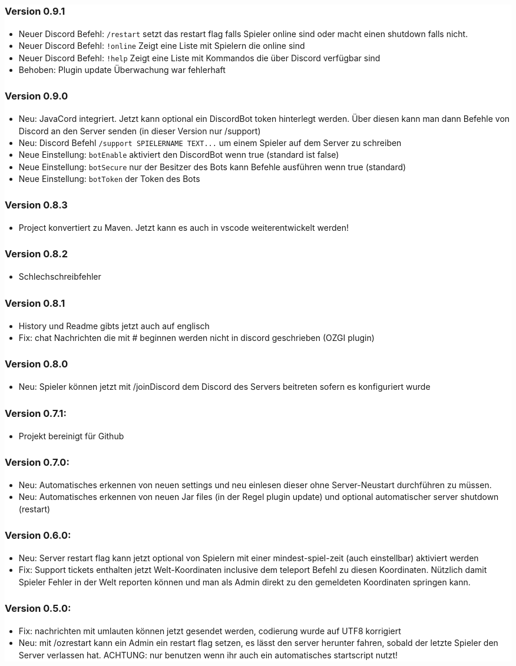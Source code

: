 ### Version 0.9.1
- Neuer Discord Befehl: `/restart` setzt das restart flag falls Spieler online sind oder macht einen shutdown falls nicht.
- Neuer Discord Befehl: `!online` Zeigt eine Liste mit Spielern die online sind
- Neuer Discord Befehl: `!help` Zeigt eine Liste mit Kommandos die über Discord verfügbar sind
- Behoben: Plugin update Überwachung war fehlerhaft

### Version 0.9.0
- Neu: JavaCord integriert. Jetzt kann optional ein DiscordBot token hinterlegt werden. Über diesen kann man dann Befehle von Discord an den Server senden (in dieser Version nur /support)
- Neu: Discord Befehl `/support SPIELERNAME TEXT...` um einem Spieler auf dem Server zu schreiben
- Neue Einstellung: `botEnable` aktiviert den DiscordBot wenn true (standard ist false)
- Neue Einstellung: `botSecure` nur der Besitzer des Bots kann Befehle ausführen wenn true (standard)
- Neue Einstellung: `botToken` der Token des Bots

### Version 0.8.3
- Project konvertiert zu Maven. Jetzt kann es auch in vscode weiterentwickelt werden!

### Version 0.8.2
- Schlechschreibfehler

### Version 0.8.1
- History und Readme gibts jetzt auch auf englisch
- Fix: chat Nachrichten die mit # beginnen werden nicht in discord geschrieben (OZGI plugin)

### Version 0.8.0
- Neu: Spieler können jetzt mit /joinDiscord dem Discord des Servers beitreten sofern es konfiguriert wurde

### Version 0.7.1:
- Projekt bereinigt für Github

### Version 0.7.0:
- Neu: Automatisches erkennen von neuen settings und neu einlesen dieser ohne Server-Neustart durchführen zu müssen.
- Neu: Automatisches erkennen von neuen Jar files (in der Regel plugin update) und optional automatischer server shutdown (restart)

### Version 0.6.0:
- Neu: Server restart flag kann jetzt optional von Spielern mit einer mindest-spiel-zeit (auch einstellbar) aktiviert werden
- Fix: ​Support tickets enthalten jetzt Welt-Koordinaten inclusive dem teleport Befehl zu diesen Koordinaten. Nützlich damit Spieler Fehler in der Welt reporten können und man als Admin direkt zu den gemeldeten Koordinaten springen kann.

### Version 0.5.0:
- Fix: nachrichten mit umlauten können jetzt gesendet werden, codierung wurde auf UTF8 korrigiert
- Neu: mit /ozrestart kann ein Admin ein restart flag setzen, es lässt den server herunter fahren, sobald der letzte Spieler den Server verlassen hat. ACHTUNG: nur benutzen wenn ihr auch ein automatisches startscript nutzt!
